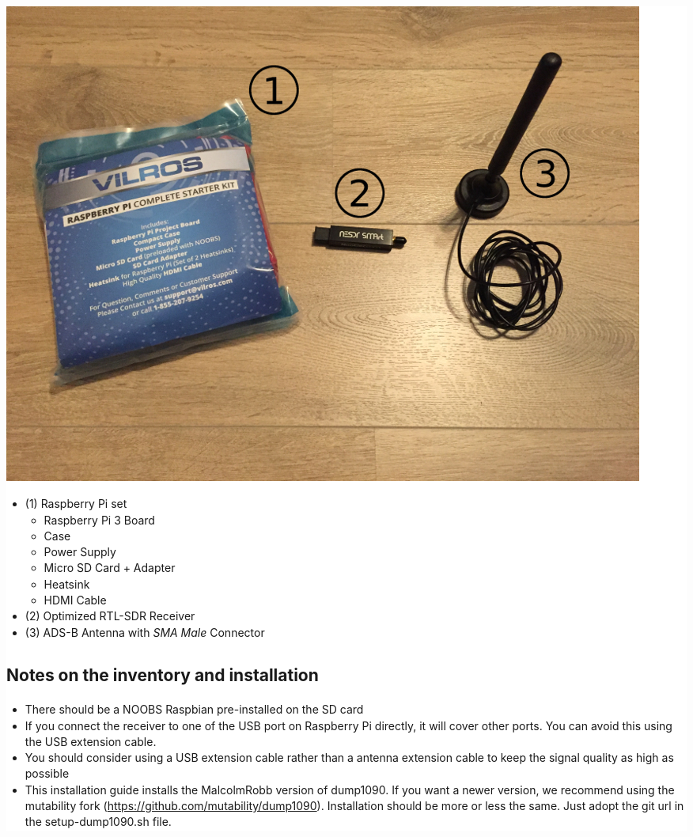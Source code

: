 ![Inventory](images/parts-labeled.jpg)

* (1) Raspberry Pi set
  * Raspberry Pi 3 Board
  * Case
  * Power Supply
  * Micro SD Card + Adapter
  * Heatsink
  * HDMI Cable
* (2) Optimized RTL-SDR Receiver
* (3) ADS-B Antenna with *SMA Male* Connector
  
## Notes on the inventory and installation

* There should be a NOOBS Raspbian pre-installed on the SD card
* If you connect the receiver to one of the USB port on Raspberry Pi directly, it will cover other ports. You can avoid this using the USB extension cable.
* You should consider using a USB extension cable rather than a antenna extension cable to keep the signal quality as high as possible
* This installation guide installs the MalcolmRobb version of dump1090. If you want a newer version, we recommend using the mutability fork (https://github.com/mutability/dump1090). Installation should be more or less the same. Just adopt the git url in the setup-dump1090.sh file.
